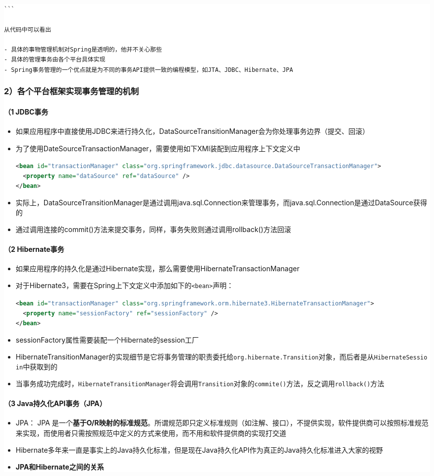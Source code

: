     ```

    从代码中可以看出

    - 具体的事物管理机制对Spring是透明的，他并不关心那些
    - 具体的管理事务由各个平台具体实现
    - Spring事务管理的一个优点就是为不同的事务API提供一致的编程模型，如JTA、JDBC、Hibernate、JPA

### 2）各个平台框架实现事务管理的机制

#### （1 JDBC事务

- 如果应用程序中直接使用JDBC来进行持久化，DataSourceTransitionManager会为你处理事务边界（提交、回滚）

- 为了使用DateSourceTransactionManager，需要使用如下XMl装配到应用程序上下文定义中

  ```xml
  <bean id="transactionManager" class="org.springframework.jdbc.datasource.DataSourceTransactionManager">
  	<property name="dataSource" ref="dataSource" />
  </bean>
  
  ```

- 实际上，DataSourceTransitionManager是通过调用java.sql.Connection来管理事务，而java.sql.Connection是通过DataSource获得的

- 通过调用连接的commit()方法来提交事务，同样，事务失败则通过调用rollback()方法回滚



#### （2 Hibernate事务

- 如果应用程序的持久化是通过Hibernate实现，那么需要使用HibernateTransactionManager

- 对于Hibernate3，需要在Spring上下文定义中添加如下的`<bean>`声明：

  ```xml
  <bean id="transactionManager" class="org.springframework.orm.hibernate3.HibernateTransactionManager">
  	<property name="sessionFactory" ref="sessionFactory" />
  </bean>
  
  ```

- sessionFactory属性需要装配一个Hibernate的session工厂

- HibernateTransitionManager的实现细节是它将事务管理的职责委托给`org.hibernate.Transition`对象，而后者是从`HibernateSessioin`中获取到的

- 当事务成功完成时，`HibernateTransitionManager`将会调用`Transition`对象的`commite()`方法，反之调用`rollback()`方法



#### （3 Java持久化API事务（JPA）

- JPA： JPA 是一个**基于O/R映射的标准规范**。所谓规范即只定义标准规则（如注解、接口），不提供实现，软件提供商可以按照标准规范来实现，而使用者只需按照规范中定义的方式来使用，而不用和软件提供商的实现打交道

- Hibernate多年来一直是事实上的Java持久化标准，但是现在Java持久化API作为真正的Java持久化标准进入大家的视野

- **JPA和Hibernate之间的关系**

